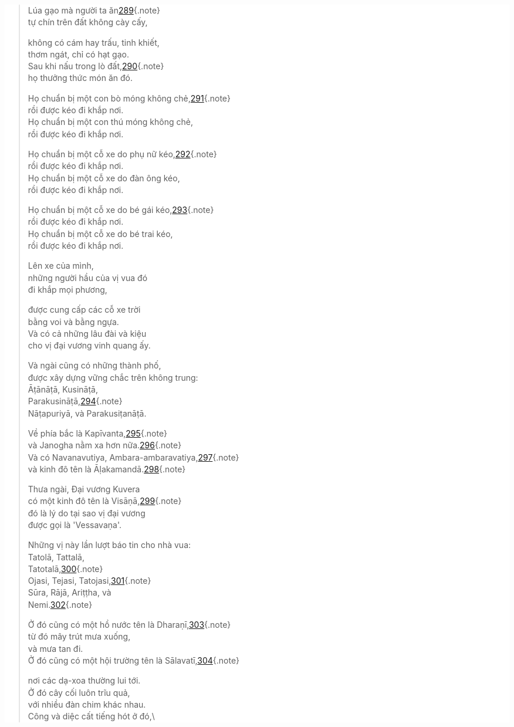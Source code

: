 > Lúa gạo mà người ta ăn[289](/kinhtruongbo/sujato-vi/notes/32#289){.note}\
> tự chín trên đất không cày cấy,
>
> không có cám hay trấu, tinh khiết,\
> thơm ngát, chỉ có hạt gạo.\
> Sau khi nấu trong lò đất,[290](/kinhtruongbo/sujato-vi/notes/32#290){.note}\
> họ thưởng thức món ăn đó.
>
> Họ chuẩn bị một con bò móng không chẻ,[291](/kinhtruongbo/sujato-vi/notes/32#291){.note}\
> rồi được kéo đi khắp nơi.\
> Họ chuẩn bị một con thú móng không chẻ,\
> rồi được kéo đi khắp nơi.
>
> Họ chuẩn bị một cỗ xe do phụ nữ kéo,[292](/kinhtruongbo/sujato-vi/notes/32#292){.note}\
> rồi được kéo đi khắp nơi.\
> Họ chuẩn bị một cỗ xe do đàn ông kéo,\
> rồi được kéo đi khắp nơi.
>
> Họ chuẩn bị một cỗ xe do bé gái kéo,[293](/kinhtruongbo/sujato-vi/notes/32#293){.note}\
> rồi được kéo đi khắp nơi.\
> Họ chuẩn bị một cỗ xe do bé trai kéo,\
> rồi được kéo đi khắp nơi.
>
> Lên xe của mình,\
> những người hầu của vị vua đó\
> đi khắp mọi phương,
>
> được cung cấp các cỗ xe trời\
> bằng voi và bằng ngựa.\
> Và có cả những lâu đài và kiệu\
> cho vị đại vương vinh quang ấy.
>
> Và ngài cũng có những thành phố,\
> được xây dựng vững chắc trên không trung:\
> Āṭānāṭā, Kusināṭā,\
> Parakusināṭā,[294](/kinhtruongbo/sujato-vi/notes/32#294){.note}\
> Nāṭapuriyā, và Parakusiṭanāṭā.
>
> Về phía bắc là Kapīvanta,[295](/kinhtruongbo/sujato-vi/notes/32#295){.note}\
> và Janogha nằm xa hơn nữa.[296](/kinhtruongbo/sujato-vi/notes/32#296){.note}\
> Và có Navanavutiya, Ambara-ambaravatiya,[297](/kinhtruongbo/sujato-vi/notes/32#297){.note}\
> và kinh đô tên là Āḷakamandā.[298](/kinhtruongbo/sujato-vi/notes/32#298){.note}
>
> Thưa ngài, Đại vương Kuvera\
> có một kinh đô tên là Visāṇā,[299](/kinhtruongbo/sujato-vi/notes/32#299){.note}\
> đó là lý do tại sao vị đại vương\
> được gọi là 'Vessavaṇa'.
>
> Những vị này lần lượt báo tin cho nhà vua:\
> Tatolā, Tattalā,\
> Tatotalā,[300](/kinhtruongbo/sujato-vi/notes/32#300){.note}\
> Ojasi, Tejasi, Tatojasi,[301](/kinhtruongbo/sujato-vi/notes/32#301){.note}\
> Sūra, Rājā, Ariṭṭha, và\
> Nemi.[302](/kinhtruongbo/sujato-vi/notes/32#302){.note}
>
> Ở đó cũng có một hồ nước tên là Dharaṇī,[303](/kinhtruongbo/sujato-vi/notes/32#303){.note}\
> từ đó mây trút mưa xuống,\
> và mưa tan đi.\
> Ở đó cũng có một hội trường tên là Sālavatī,[304](/kinhtruongbo/sujato-vi/notes/32#304){.note}
>
> nơi các dạ-xoa thường lui tới.\
> Ở đó cây cối luôn trĩu quả,\
> với nhiều đàn chim khác nhau.\
> Công và diệc cất tiếng hót ở đó,\